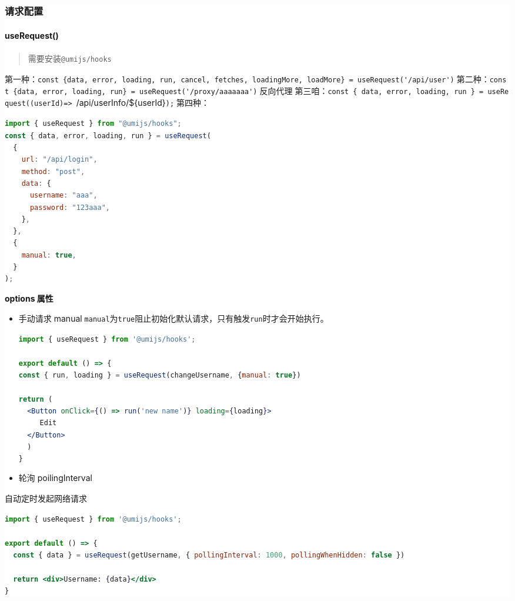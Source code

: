 ### 请求配置

#### useRequest()

> 需要安装`@umijs/hooks`

第一种：`const {data, error, loading, run, cancel, fetches, loadingMore, loadMore} = useRequest('/api/user')`
第二种：`const {data, error, loading, run} = useRequest('/proxy/aaaaaaa')` 反向代理
第三咱：`const { data, error, loading, run } = useRequest((userId)=> `/api/userInfo/${userId}`);`
第四种：

```js
import { useRequest } from "@umijs/hooks";
const { data, error, loading, run } = useRequest(
  {
    url: "/api/login",
    method: "post",
    data: {
      username: "aaa",
      password: "123aaa",
    },
  },
  {
    manual: true,
  }
);
```

**options 属性**

- 手动请求 manual
  `manual`为`true`阻止初始化默认请求，只有触发`run`时才会开始执行。

  ```jsx
  import { useRequest } from '@umijs/hooks';
  ​
  export default () => {
  const { run, loading } = useRequest(changeUsername, {manual: true})

  return (
    <Button onClick={() => run('new name')} loading={loading}>
       Edit
    </Button>
    )
  }
  ```

- 轮洵 poilingInterval

自动定时发起网络请求

```jsx
import { useRequest } from '@umijs/hooks';
​
export default () => {
  const { data } = useRequest(getUsername, { pollingInterval: 1000, pollingWhenHidden: false })
​
  return <div>Username: {data}</div>
}
```
